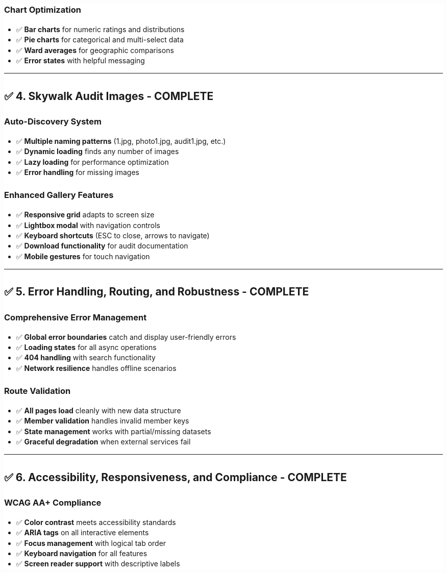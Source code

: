 ### Chart Optimization
- ✅ **Bar charts** for numeric ratings and distributions
- ✅ **Pie charts** for categorical and multi-select data
- ✅ **Ward averages** for geographic comparisons
- ✅ **Error states** with helpful messaging

---

## ✅ **4. Skywalk Audit Images - COMPLETE**

### Auto-Discovery System
- ✅ **Multiple naming patterns** (1.jpg, photo1.jpg, audit1.jpg, etc.)
- ✅ **Dynamic loading** finds any number of images
- ✅ **Lazy loading** for performance optimization
- ✅ **Error handling** for missing images

### Enhanced Gallery Features
- ✅ **Responsive grid** adapts to screen size
- ✅ **Lightbox modal** with navigation controls
- ✅ **Keyboard shortcuts** (ESC to close, arrows to navigate)
- ✅ **Download functionality** for audit documentation
- ✅ **Mobile gestures** for touch navigation

---

## ✅ **5. Error Handling, Routing, and Robustness - COMPLETE**

### Comprehensive Error Management
- ✅ **Global error boundaries** catch and display user-friendly errors
- ✅ **Loading states** for all async operations
- ✅ **404 handling** with search functionality
- ✅ **Network resilience** handles offline scenarios

### Route Validation
- ✅ **All pages load** cleanly with new data structure
- ✅ **Member validation** handles invalid member keys
- ✅ **State management** works with partial/missing datasets
- ✅ **Graceful degradation** when external services fail

---

## ✅ **6. Accessibility, Responsiveness, and Compliance - COMPLETE**

### WCAG AA+ Compliance
- ✅ **Color contrast** meets accessibility standards
- ✅ **ARIA tags** on all interactive elements
- ✅ **Focus management** with logical tab order
- ✅ **Keyboard navigation** for all features
- ✅ **Screen reader support** with descriptive labels
